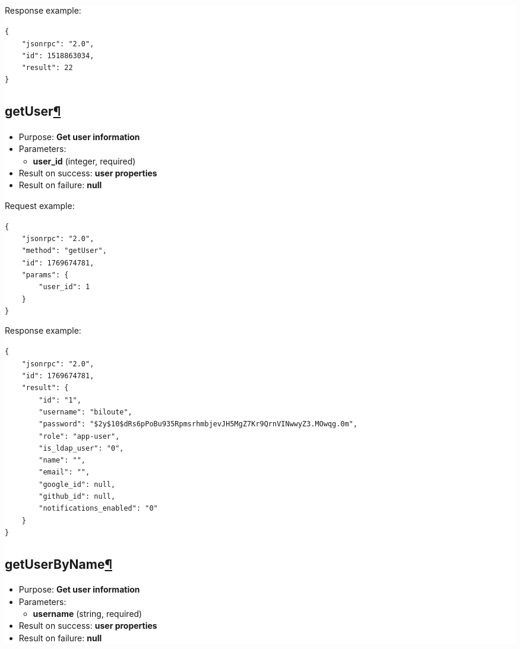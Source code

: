 Response example:

    {
        "jsonrpc": "2.0",
        "id": 1518863034,
        "result": 22
    }

getUser[¶](#getuser "Ссылка на этот заголовок")
-----------------------------------------------

-   Purpose: **Get user information**
-   Parameters:
    -   **user\_id** (integer, required)
-   Result on success: **user properties**
-   Result on failure: **null**

Request example:

    {
        "jsonrpc": "2.0",
        "method": "getUser",
        "id": 1769674781,
        "params": {
            "user_id": 1
        }
    }

Response example:

    {
        "jsonrpc": "2.0",
        "id": 1769674781,
        "result": {
            "id": "1",
            "username": "biloute",
            "password": "$2y$10$dRs6pPoBu935RpmsrhmbjevJH5MgZ7Kr9QrnVINwwyZ3.MOwqg.0m",
            "role": "app-user",
            "is_ldap_user": "0",
            "name": "",
            "email": "",
            "google_id": null,
            "github_id": null,
            "notifications_enabled": "0"
        }
    }

getUserByName[¶](#getuserbyname "Ссылка на этот заголовок")
-----------------------------------------------------------

-   Purpose: **Get user information**
-   Parameters:
    -   **username** (string, required)
-   Result on success: **user properties**
-   Result on failure: **null**
